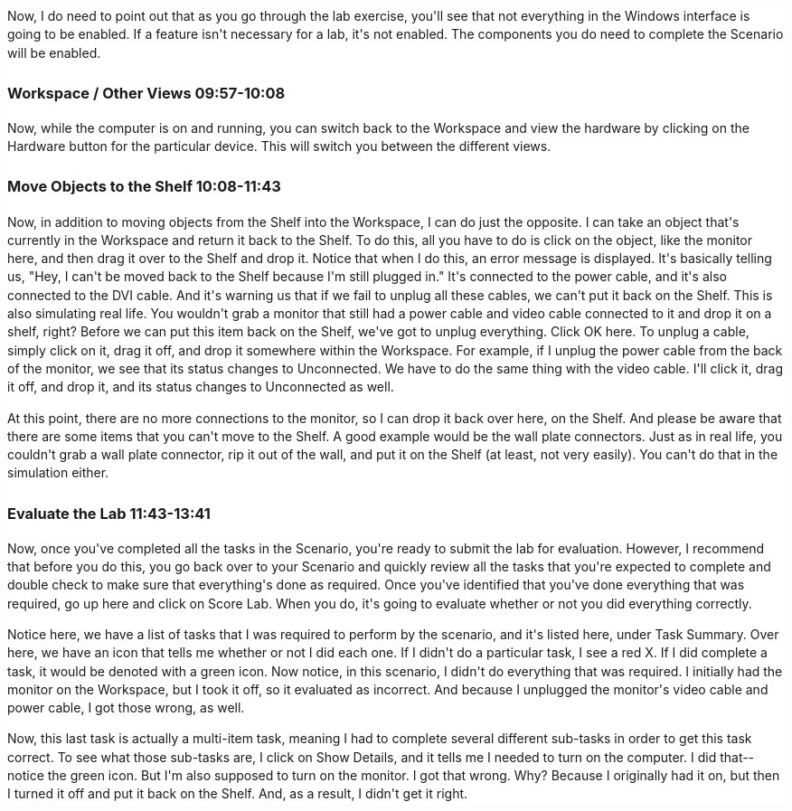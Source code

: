 Now, I do need to point out that as you go through the lab exercise, you'll see that not everything in the Windows interface is going to be enabled. If a feature isn't necessary for a lab, it's not enabled. The components you do need to complete the Scenario will be enabled.

### Workspace / Other Views 09:57-10:08

Now, while the computer is on and running, you can switch back to the Workspace and view the hardware by clicking on the Hardware button for the particular device. This will switch you between the different views.

### Move Objects to the Shelf 10:08-11:43

Now, in addition to moving objects from the Shelf into the Workspace, I can do just the opposite. I can take an object that's currently in the Workspace and return it back to the Shelf. To do this, all you have to do is click on the object, like the monitor here, and then drag it over to the Shelf and drop it. Notice that when I do this, an error message is displayed. It's basically telling us, "Hey, I can't be moved back to the Shelf because I'm still plugged in." It's connected to the power cable, and it's also connected to the DVI cable. And it's warning us that if we fail to unplug all these cables, we can't put it back on the Shelf. This is also simulating real life. You wouldn't grab a monitor that still had a power cable and video cable connected to it and drop it on a shelf, right? Before we can put this item back on the Shelf, we've got to unplug everything. Click OK here. To unplug a cable, simply click on it, drag it off, and drop it somewhere within the Workspace. For example, if I unplug the power cable from the back of the monitor, we see that its status changes to Unconnected. We have to do the same thing with the video cable. I'll click it, drag it off, and drop it, and its status changes to Unconnected as well.

At this point, there are no more connections to the monitor, so I can drop it back over here, on the Shelf. And please be aware that there are some items that you can't move to the Shelf. A good example would be the wall plate connectors. Just as in real life, you couldn't grab a wall plate connector, rip it out of the wall, and put it on the Shelf (at least, not very easily). You can't do that in the simulation either.

### Evaluate the Lab 11:43-13:41

Now, once you've completed all the tasks in the Scenario, you're ready to submit the lab for evaluation. However, I recommend that before you do this, you go back over to your Scenario and quickly review all the tasks that you're expected to complete and double check to make sure that everything's done as required. Once you've identified that you've done everything that was required, go up here and click on Score Lab. When you do, it's going to evaluate whether or not you did everything correctly.

Notice here, we have a list of tasks that I was required to perform by the scenario, and it's listed here, under Task Summary. Over here, we have an icon that tells me whether or not I did each one. If I didn't do a particular task, I see a red X. If I did complete a task, it would be denoted with a green icon. Now notice, in this scenario, I didn't do everything that was required. I initially had the monitor on the Workspace, but I took it off, so it evaluated as incorrect. And because I unplugged the monitor's video cable and power cable, I got those wrong, as well.

Now, this last task is actually a multi-item task, meaning I had to complete several different sub-tasks in order to get this task correct. To see what those sub-tasks are, I click on Show Details, and it tells me I needed to turn on the computer. I did that--notice the green icon. But I'm also supposed to turn on the monitor. I got that wrong. Why? Because I originally had it on, but then I turned it off and put it back on the Shelf. And, as a result, I didn't get it right.
